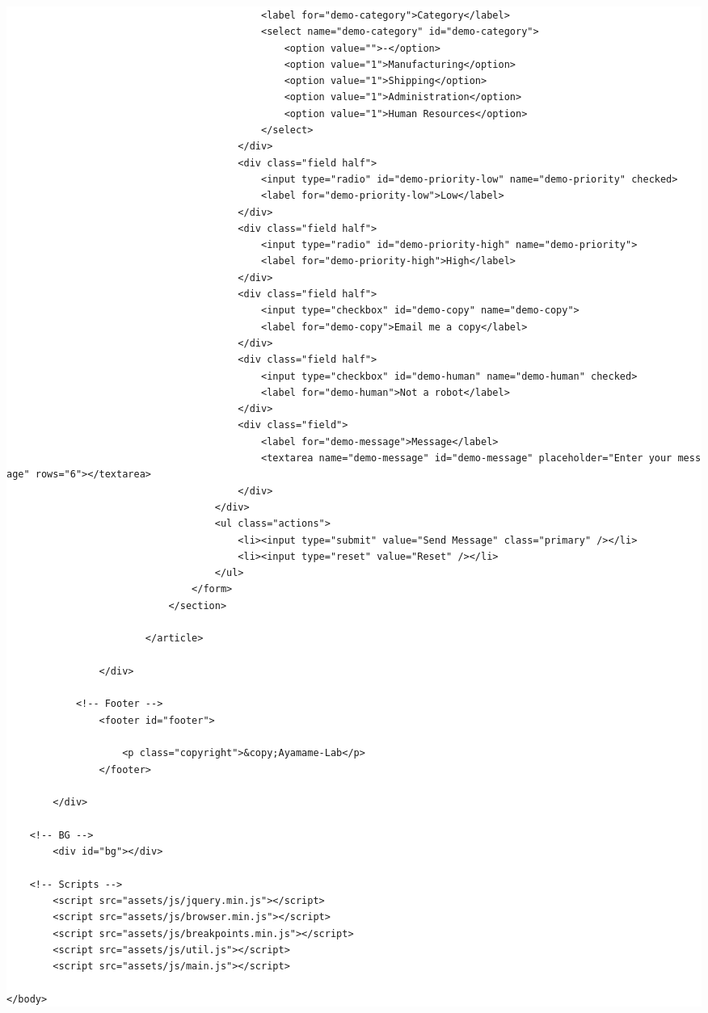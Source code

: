 												<label for="demo-category">Category</label>
												<select name="demo-category" id="demo-category">
													<option value="">-</option>
													<option value="1">Manufacturing</option>
													<option value="1">Shipping</option>
													<option value="1">Administration</option>
													<option value="1">Human Resources</option>
												</select>
											</div>
											<div class="field half">
												<input type="radio" id="demo-priority-low" name="demo-priority" checked>
												<label for="demo-priority-low">Low</label>
											</div>
											<div class="field half">
												<input type="radio" id="demo-priority-high" name="demo-priority">
												<label for="demo-priority-high">High</label>
											</div>
											<div class="field half">
												<input type="checkbox" id="demo-copy" name="demo-copy">
												<label for="demo-copy">Email me a copy</label>
											</div>
											<div class="field half">
												<input type="checkbox" id="demo-human" name="demo-human" checked>
												<label for="demo-human">Not a robot</label>
											</div>
											<div class="field">
												<label for="demo-message">Message</label>
												<textarea name="demo-message" id="demo-message" placeholder="Enter your message" rows="6"></textarea>
											</div>
										</div>
										<ul class="actions">
											<li><input type="submit" value="Send Message" class="primary" /></li>
											<li><input type="reset" value="Reset" /></li>
										</ul>
									</form>
								</section>

							</article>

					</div>

				<!-- Footer -->
					<footer id="footer">

						<p class="copyright">&copy;Ayamame-Lab</p>
					</footer>

			</div>

		<!-- BG -->
			<div id="bg"></div>

		<!-- Scripts -->
			<script src="assets/js/jquery.min.js"></script>
			<script src="assets/js/browser.min.js"></script>
			<script src="assets/js/breakpoints.min.js"></script>
			<script src="assets/js/util.js"></script>
			<script src="assets/js/main.js"></script>

	</body>
</html>
